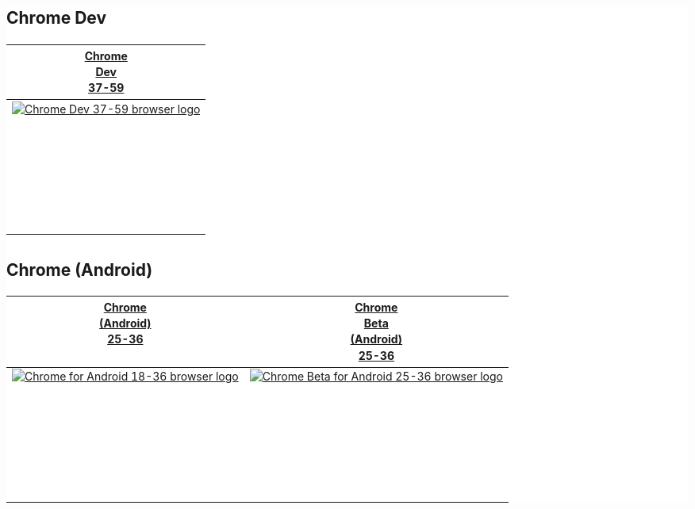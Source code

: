 
Chrome Dev
----------


<table>
    <thead>
        <tr>
            <th>
                <a href="https://en.wikipedia.org/wiki/Google_Chrome">Chrome<br>Dev<br>37-59<br></a>
            </th>
        </tr>
    </thead>
    <tbody>
        <tr height=170>
            <td>
                <a href="chrome-dev_37-59">
                    <img width=150 src="chrome-dev_37-59/chrome-dev_37-59_256x256.png" alt="Chrome Dev 37-59 browser logo">
                </a>
            </td>
        </tr>
    </tbody>
</table>


Chrome (Android)
----------------


<table>
    <thead>
        <tr>
            <th>
                <a href="https://en.wikipedia.org/wiki/Google_Chrome_for_Android">Chrome<br>(Android)<br> 25-36</a>
            </th>
            <th>
                <a href="https://en.wikipedia.org/wiki/Google_Chrome_for_Android">Chrome<br>Beta<br>(Android)<br>25-36<br></a>
            </th>
        </tr>
    </thead>
    <tbody>
        <tr height=170>
            <td>
                <a href="chrome-android_18-36">
                    <img width=150 src="chrome-android_18-36/chrome-android_18-36_256x256.png" alt="Chrome for Android 18-36 browser logo">
                </a>
            </td>
            <td>
                <a href="chrome-beta-android_25-36">
                    <img width=150 src="chrome-beta-android_25-36/chrome-beta-android_25-36_256x256.png" alt="Chrome Beta for Android 25-36 browser logo">
                </a>
            </td>
        </tr>
    </tbody>
</table>
